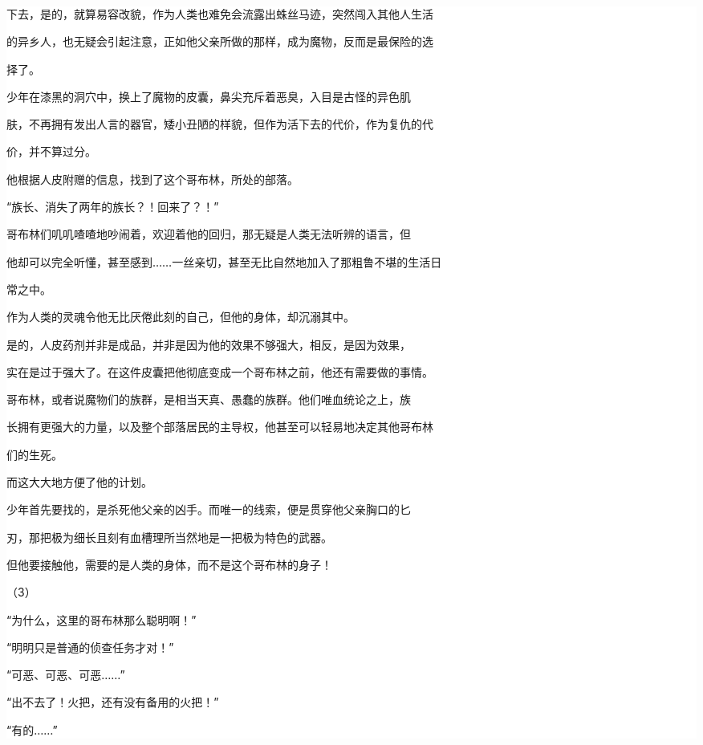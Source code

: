 下去，是的，就算易容改貌，作为人类也难免会流露出蛛丝马迹，突然闯入其他人生活

的异乡人，也无疑会引起注意，正如他父亲所做的那样，成为魔物，反而是最保险的选

择了。



少年在漆黑的洞穴中，换上了魔物的皮囊，鼻尖充斥着恶臭，入目是古怪的异色肌

肤，不再拥有发出人言的器官，矮小丑陋的样貌，但作为活下去的代价，作为复仇的代

价，并不算过分。

他根据人皮附赠的信息，找到了这个哥布林，所处的部落。



“族长、消失了两年的族长？！回来了？！”



哥布林们叽叽喳喳地吵闹着，欢迎着他的回归，那无疑是人类无法听辨的语言，但

他却可以完全听懂，甚至感到……一丝亲切，甚至无比自然地加入了那粗鲁不堪的生活日

常之中。

作为人类的灵魂令他无比厌倦此刻的自己，但他的身体，却沉溺其中。

是的，人皮药剂并非是成品，并非是因为他的效果不够强大，相反，是因为效果，

实在是过于强大了。在这件皮囊把他彻底变成一个哥布林之前，他还有需要做的事情。



哥布林，或者说魔物们的族群，是相当天真、愚蠢的族群。他们唯血统论之上，族

长拥有更强大的力量，以及整个部落居民的主导权，他甚至可以轻易地决定其他哥布林

们的生死。

而这大大地方便了他的计划。

少年首先要找的，是杀死他父亲的凶手。而唯一的线索，便是贯穿他父亲胸口的匕

刃，那把极为细长且刻有血槽理所当然地是一把极为特色的武器。

但他要接触他，需要的是人类的身体，而不是这个哥布林的身子！



（3）

“为什么，这里的哥布林那么聪明啊！”



“明明只是普通的侦查任务才对！”

“可恶、可恶、可恶……”

“出不去了！火把，还有没有备用的火把！”



“有的……”


